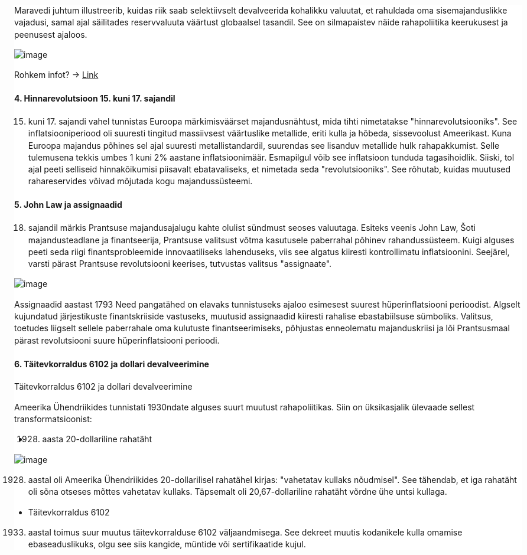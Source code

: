 Maravedi juhtum illustreerib, kuidas riik saab selektiivselt devalveerida kohalikku valuutat, et rahuldada oma sisemajanduslikke vajadusi, samal ajal säilitades reservvaluuta väärtust globaalsel tasandil. See on silmapaistev näide rahapoliitika keerukusest ja peenusest ajaloos.

![image](assets/chapitre-2.1/7.webp)

Rohkem infot? -> [Link](https://docs.google.com/document/d/1aZa7gvz1nt8ZHDCoWKQdS9RGGjBHdipH1ApC8dW1xpM/edit?usp=sharing)

#### 4. Hinnarevolutsioon 15. kuni 17. sajandil

15. kuni 17. sajandi vahel tunnistas Euroopa märkimisväärset majandusnähtust, mida tihti nimetatakse "hinnarevolutsiooniks". See inflatsiooniperiood oli suuresti tingitud massiivsest väärtuslike metallide, eriti kulla ja hõbeda, sissevoolust Ameerikast. Kuna Euroopa majandus põhines sel ajal suuresti metallistandardil, suurendas see lisanduv metallide hulk rahapakkumist. Selle tulemusena tekkis umbes 1 kuni 2% aastane inflatsioonimäär. Esmapilgul võib see inflatsioon tunduda tagasihoidlik. Siiski, tol ajal peeti selliseid hinnakõikumisi piisavalt ebatavaliseks, et nimetada seda "revolutsiooniks". See rõhutab, kuidas muutused rahareservides võivad mõjutada kogu majandussüsteemi.

#### 5. John Law ja assignaadid

18. sajandil märkis Prantsuse majandusajalugu kahte olulist sündmust seoses valuutaga. Esiteks veenis John Law, Šoti majandusteadlane ja finantseerija, Prantsuse valitsust võtma kasutusele paberrahal põhinev rahandussüsteem. Kuigi alguses peeti seda riigi finantsprobleemide innovaatiliseks lahenduseks, viis see algatus kiiresti kontrollimatu inflatsioonini. Seejärel, varsti pärast Prantsuse revolutsiooni keerises, tutvustas valitsus "assignaate".

![image](assets/chapitre-2.1/9.webp)

Assignaadid aastast 1793
Need pangatähed on elavaks tunnistuseks ajaloo esimesest suurest hüperinflatsiooni perioodist. Algselt kujundatud järjestikuste finantskriiside vastuseks, muutusid assignaadid kiiresti rahalise ebastabiilsuse sümboliks. Valitsus, toetudes liigselt sellele paberrahale oma kulutuste finantseerimiseks, põhjustas enneolematu majanduskriisi ja lõi Prantsusmaal pärast revolutsiooni suure hüperinflatsiooni perioodi.

#### 6. Täitevkorraldus 6102 ja dollari devalveerimine

Täitevkorraldus 6102 ja dollari devalveerimine

Ameerika Ühendriikides tunnistati 1930ndate alguses suurt muutust rahapoliitikas. Siin on üksikasjalik ülevaade sellest transformatsioonist:

- 1928. aasta 20-dollariline rahatäht

![image](assets/chapitre-2.1/11.webp)

1928. aastal oli Ameerika Ühendriikides 20-dollarilisel rahatähel kirjas: "vahetatav kullaks nõudmisel". See tähendab, et iga rahatäht oli sõna otseses mõttes vahetatav kullaks. Täpsemalt oli 20,67-dollariline rahatäht võrdne ühe untsi kullaga.

- Täitevkorraldus 6102

1933. aastal toimus suur muutus täitevkorralduse 6102 väljaandmisega. See dekreet muutis kodanikele kulla omamise ebaseaduslikuks, olgu see siis kangide, müntide või sertifikaatide kujul.
